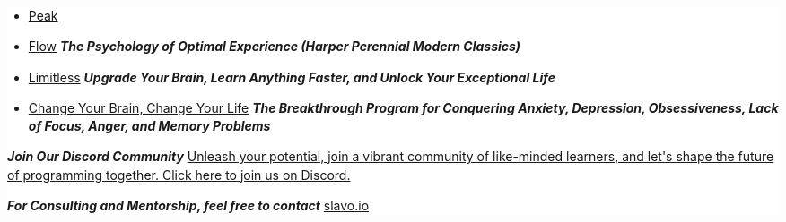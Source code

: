 - [Peak](https://amzn.to/45rcTJv)

- [Flow](https://amzn.to/3QKIShl) **_The Psychology of Optimal Experience (Harper Perennial Modern Classics)_**

- [Limitless](https://amzn.to/44q7u3U) **_Upgrade Your Brain, Learn Anything Faster, and Unlock Your Exceptional Life_**

- [Change Your Brain, Change Your Life](https://amzn.to/44rO5ja) **_The Breakthrough Program for Conquering Anxiety, Depression, Obsessiveness, Lack of Focus, Anger, and Memory Problems_**

**_Join Our Discord Community_** [Unleash your potential, join a vibrant community of like-minded learners, and let's shape the future of programming together. Click here to join us on Discord.](https://discord.gg/9zvxqj4w)

**_For Consulting and Mentorship, feel free to contact_** [slavo.io](/contact)
